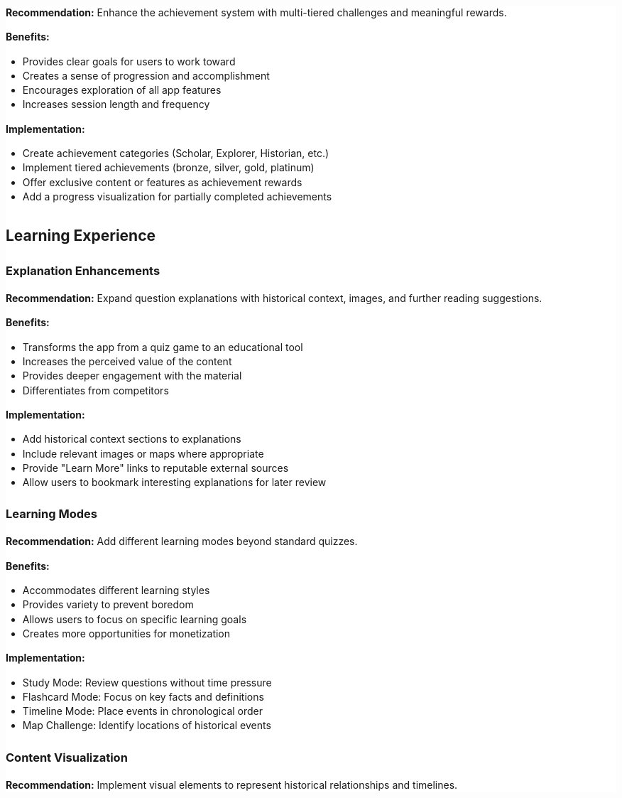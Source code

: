 **Recommendation:** Enhance the achievement system with multi-tiered challenges and meaningful rewards.

**Benefits:**
- Provides clear goals for users to work toward
- Creates a sense of progression and accomplishment
- Encourages exploration of all app features
- Increases session length and frequency

**Implementation:**
- Create achievement categories (Scholar, Explorer, Historian, etc.)
- Implement tiered achievements (bronze, silver, gold, platinum)
- Offer exclusive content or features as achievement rewards
- Add a progress visualization for partially completed achievements

## Learning Experience

### Explanation Enhancements

**Recommendation:** Expand question explanations with historical context, images, and further reading suggestions.

**Benefits:**
- Transforms the app from a quiz game to an educational tool
- Increases the perceived value of the content
- Provides deeper engagement with the material
- Differentiates from competitors

**Implementation:**
- Add historical context sections to explanations
- Include relevant images or maps where appropriate
- Provide "Learn More" links to reputable external sources
- Allow users to bookmark interesting explanations for later review

### Learning Modes

**Recommendation:** Add different learning modes beyond standard quizzes.

**Benefits:**
- Accommodates different learning styles
- Provides variety to prevent boredom
- Allows users to focus on specific learning goals
- Creates more opportunities for monetization

**Implementation:**
- Study Mode: Review questions without time pressure
- Flashcard Mode: Focus on key facts and definitions
- Timeline Mode: Place events in chronological order
- Map Challenge: Identify locations of historical events

### Content Visualization

**Recommendation:** Implement visual elements to represent historical relationships and timelines.
